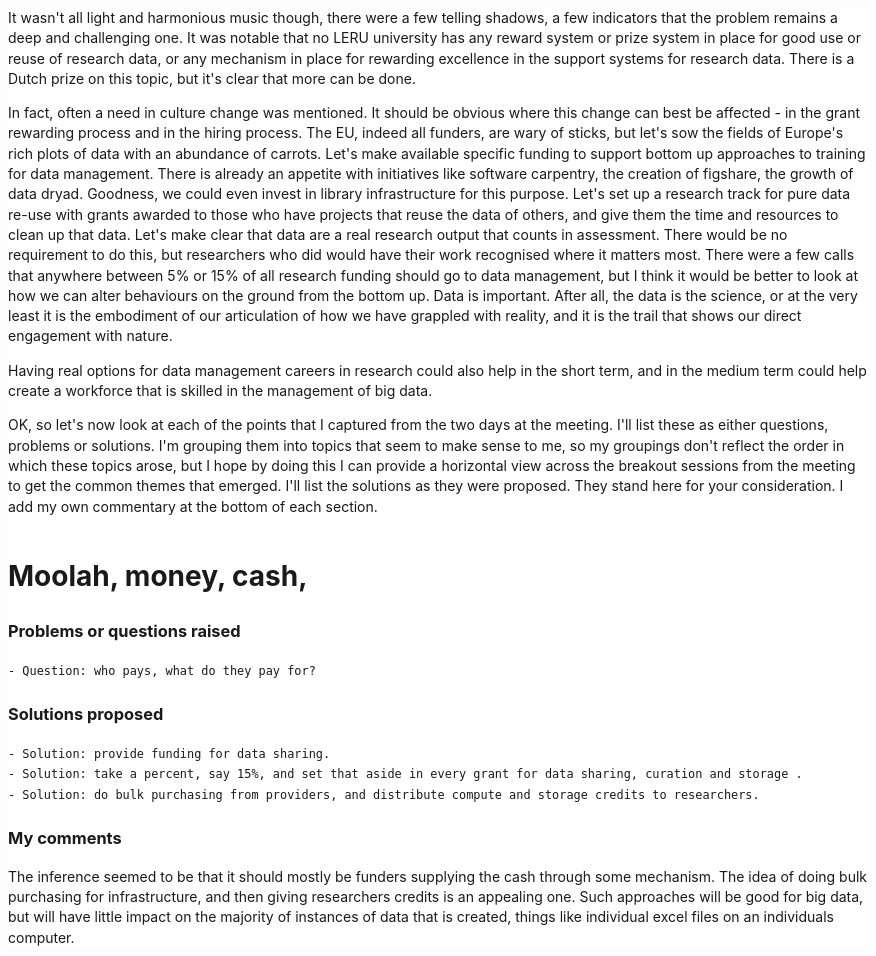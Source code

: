 It wasn't all light and harmonious music though, there were a few telling shadows, a few indicators that the problem remains a deep and challenging one. It was notable that no LERU university has any reward system or prize system in place for good use or reuse of research data, or any mechanism in place for rewarding excellence in the support systems for research data. There is a Dutch prize on this topic, but it's clear that more can be done.

In fact, often a need in culture change was mentioned. It should be obvious where this change can best be affected - in the grant rewarding process and in the hiring process. The EU, indeed all funders, are wary of sticks, but let's sow the fields of Europe's rich plots of data with an abundance of carrots. Let's make available specific funding to support bottom up approaches to training for data management. There is already an appetite with initiatives like software carpentry, the creation of figshare, the growth of data dryad. Goodness, we could even invest in library infrastructure for this purpose. Let's set up a research track for pure data re-use with grants awarded to those who have projects that reuse the data of others, and give them the time and resources to clean up that data. Let's make clear that data are a real research output that counts in assessment. There would be no requirement to do this, but researchers who did would have their work recognised where it matters most. There were a few calls that anywhere between 5% or 15% of all research funding should go to data management, but I think it would be better to look at how we can alter behaviours on the ground from the bottom up. Data is important. After all, the data is the science, or at the very least it is the embodiment of our articulation of how we have grappled with reality, and it is the trail that shows our direct engagement with nature.

Having real options for data management careers in research could also help in the short term, and in the medium term could help create a workforce that is skilled in the management of big data.

OK, so let's now look at each of the points that I captured from the two days at the meeting. I'll list these as either questions, problems or solutions. I'm grouping them into topics that seem to make sense to me, so my groupings don't reflect the order in which these topics arose, but I hope by doing this I can provide a horizontal view across the breakout sessions from the meeting to get the common themes that emerged. I'll list the solutions as they were proposed. They stand here for your consideration. I add my own commentary at the bottom of each section. 

# Moolah, money, cash,
### Problems or questions raised
	- Question: who pays, what do they pay for?

### Solutions proposed
 
	- Solution: provide funding for data sharing.  
	- Solution: take a percent, say 15%, and set that aside in every grant for data sharing, curation and storage . 
	- Solution: do bulk purchasing from providers, and distribute compute and storage credits to researchers.  

### My comments

The inference seemed to be that it should mostly be funders supplying the cash through some mechanism. The idea of doing bulk purchasing for infrastructure, and then giving researchers credits is an appealing one. Such approaches will be good for big data, but will have little impact on the majority of instances of data that is created, things like individual excel files on an individuals computer. 
